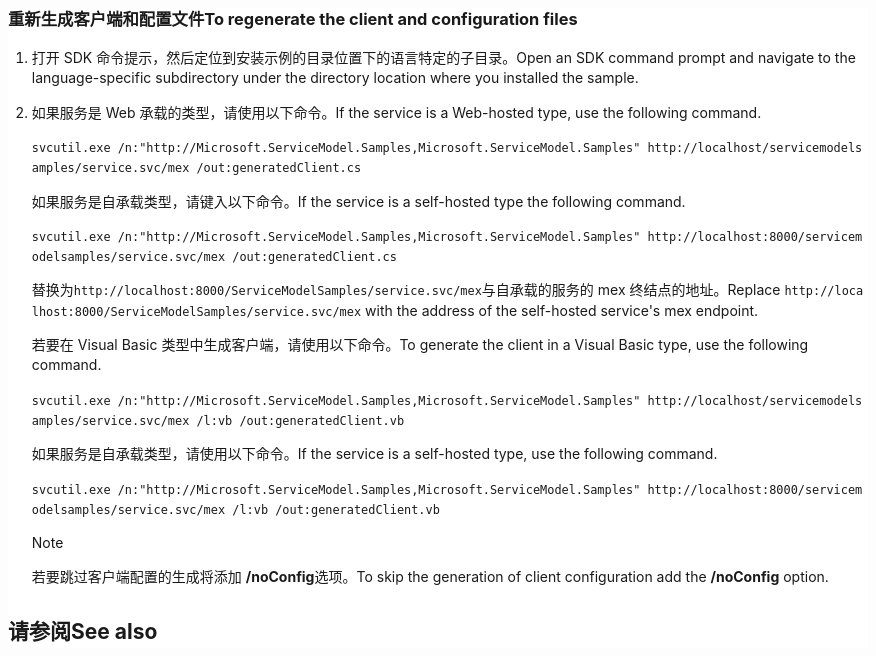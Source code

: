 ### <a name="to-regenerate-the-client-and-configuration-files"></a><span data-ttu-id="0d1b2-142">重新生成客户端和配置文件</span><span class="sxs-lookup"><span data-stu-id="0d1b2-142">To regenerate the client and configuration files</span></span>

1. <span data-ttu-id="0d1b2-143">打开 SDK 命令提示，然后定位到安装示例的目录位置下的语言特定的子目录。</span><span class="sxs-lookup"><span data-stu-id="0d1b2-143">Open an SDK command prompt and navigate to the language-specific subdirectory under the directory location where you installed the sample.</span></span>

2. <span data-ttu-id="0d1b2-144">如果服务是 Web 承载的类型，请使用以下命令。</span><span class="sxs-lookup"><span data-stu-id="0d1b2-144">If the service is a Web-hosted type, use the following command.</span></span>

    ```
    svcutil.exe /n:"http://Microsoft.ServiceModel.Samples,Microsoft.ServiceModel.Samples" http://localhost/servicemodelsamples/service.svc/mex /out:generatedClient.cs
    ```

     <span data-ttu-id="0d1b2-145">如果服务是自承载类型，请键入以下命令。</span><span class="sxs-lookup"><span data-stu-id="0d1b2-145">If the service is a self-hosted type the following command.</span></span>

    ```
    svcutil.exe /n:"http://Microsoft.ServiceModel.Samples,Microsoft.ServiceModel.Samples" http://localhost:8000/servicemodelsamples/service.svc/mex /out:generatedClient.cs
    ```

     <span data-ttu-id="0d1b2-146">替换为`http://localhost:8000/ServiceModelSamples/service.svc/mex`与自承载的服务的 mex 终结点的地址。</span><span class="sxs-lookup"><span data-stu-id="0d1b2-146">Replace `http://localhost:8000/ServiceModelSamples/service.svc/mex` with the address of the self-hosted service's mex endpoint.</span></span>

     <span data-ttu-id="0d1b2-147">若要在 Visual Basic 类型中生成客户端，请使用以下命令。</span><span class="sxs-lookup"><span data-stu-id="0d1b2-147">To generate the client in a Visual Basic type, use the following command.</span></span>

    ```
    svcutil.exe /n:"http://Microsoft.ServiceModel.Samples,Microsoft.ServiceModel.Samples" http://localhost/servicemodelsamples/service.svc/mex /l:vb /out:generatedClient.vb
    ```

     <span data-ttu-id="0d1b2-148">如果服务是自承载类型，请使用以下命令。</span><span class="sxs-lookup"><span data-stu-id="0d1b2-148">If the service is a self-hosted type, use the following command.</span></span>

    ```
    svcutil.exe /n:"http://Microsoft.ServiceModel.Samples,Microsoft.ServiceModel.Samples" http://localhost:8000/servicemodelsamples/service.svc/mex /l:vb /out:generatedClient.vb
    ```

    > [!NOTE]
    > <span data-ttu-id="0d1b2-149">若要跳过客户端配置的生成将添加 **/noConfig**选项。</span><span class="sxs-lookup"><span data-stu-id="0d1b2-149">To skip the generation of client configuration add the **/noConfig** option.</span></span>

## <a name="see-also"></a><span data-ttu-id="0d1b2-150">请参阅</span><span class="sxs-lookup"><span data-stu-id="0d1b2-150">See also</span></span>
